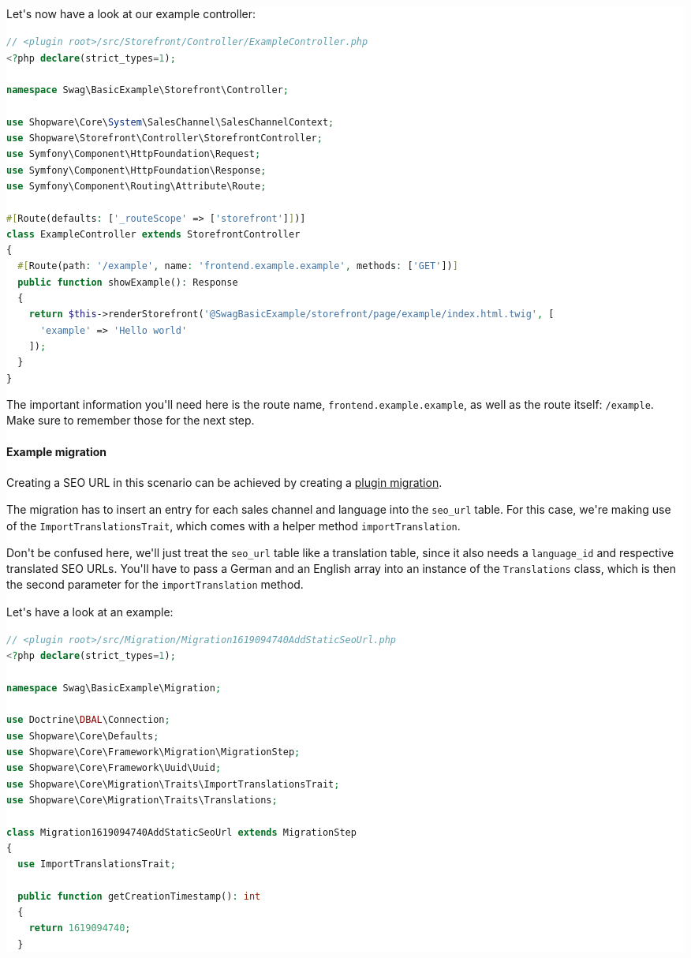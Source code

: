 Let's now have a look at our example controller:

```php
// <plugin root>/src/Storefront/Controller/ExampleController.php
<?php declare(strict_types=1);

namespace Swag\BasicExample\Storefront\Controller;

use Shopware\Core\System\SalesChannel\SalesChannelContext;
use Shopware\Storefront\Controller\StorefrontController;
use Symfony\Component\HttpFoundation\Request;
use Symfony\Component\HttpFoundation\Response;
use Symfony\Component\Routing\Attribute\Route;

#[Route(defaults: ['_routeScope' => ['storefront']])]
class ExampleController extends StorefrontController
{
  #[Route(path: '/example', name: 'frontend.example.example', methods: ['GET'])]
  public function showExample(): Response
  {
    return $this->renderStorefront('@SwagBasicExample/storefront/page/example/index.html.twig', [
      'example' => 'Hello world'
    ]);
  }
}
```

The important information you'll need here is the route name, `frontend.example.example`, as well as the route itself: `/example`. Make sure to remember those for the next step.

#### Example migration

Creating a SEO URL in this scenario can be achieved by creating a [plugin migration](../../plugin-fundamentals/database-migrations).

The migration has to insert an entry for each sales channel and language into the `seo_url` table. For this case, we're making use of the `ImportTranslationsTrait`, which comes with a helper method `importTranslation`.

Don't be confused here, we'll just treat the `seo_url` table like a translation table, since it also needs a `language_id` and respective translated SEO URLs. You'll have to pass a German and an English array into an instance of the `Translations` class, which is then the second parameter for the `importTranslation` method.

Let's have a look at an example:

```php
// <plugin root>/src/Migration/Migration1619094740AddStaticSeoUrl.php
<?php declare(strict_types=1);

namespace Swag\BasicExample\Migration;

use Doctrine\DBAL\Connection;
use Shopware\Core\Defaults;
use Shopware\Core\Framework\Migration\MigrationStep;
use Shopware\Core\Framework\Uuid\Uuid;
use Shopware\Core\Migration\Traits\ImportTranslationsTrait;
use Shopware\Core\Migration\Traits\Translations;

class Migration1619094740AddStaticSeoUrl extends MigrationStep
{
  use ImportTranslationsTrait;

  public function getCreationTimestamp(): int
  {
    return 1619094740;
  }
```